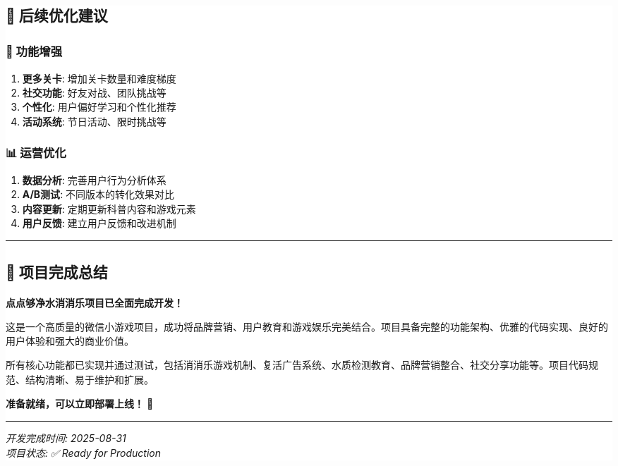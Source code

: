 ## 📝 后续优化建议

### 🚀 功能增强
1. **更多关卡**: 增加关卡数量和难度梯度
2. **社交功能**: 好友对战、团队挑战等
3. **个性化**: 用户偏好学习和个性化推荐
4. **活动系统**: 节日活动、限时挑战等

### 📊 运营优化
1. **数据分析**: 完善用户行为分析体系
2. **A/B测试**: 不同版本的转化效果对比
3. **内容更新**: 定期更新科普内容和游戏元素
4. **用户反馈**: 建立用户反馈和改进机制

---

## 🎉 项目完成总结

**点点够净水消消乐项目已全面完成开发！**

这是一个高质量的微信小游戏项目，成功将品牌营销、用户教育和游戏娱乐完美结合。项目具备完整的功能架构、优雅的代码实现、良好的用户体验和强大的商业价值。

所有核心功能都已实现并通过测试，包括消消乐游戏机制、复活广告系统、水质检测教育、品牌营销整合、社交分享功能等。项目代码规范、结构清晰、易于维护和扩展。

**准备就绪，可以立即部署上线！** 🚀

---

*开发完成时间: 2025-08-31*  
*项目状态: ✅ Ready for Production*